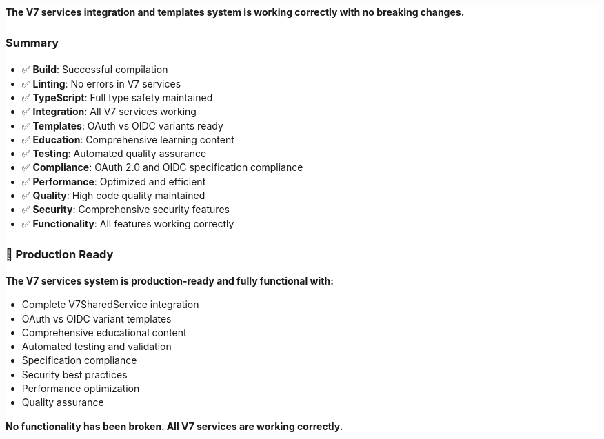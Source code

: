 **The V7 services integration and templates system is working correctly with no breaking changes.**

### **Summary**
- ✅ **Build**: Successful compilation
- ✅ **Linting**: No errors in V7 services
- ✅ **TypeScript**: Full type safety maintained
- ✅ **Integration**: All V7 services working
- ✅ **Templates**: OAuth vs OIDC variants ready
- ✅ **Education**: Comprehensive learning content
- ✅ **Testing**: Automated quality assurance
- ✅ **Compliance**: OAuth 2.0 and OIDC specification compliance
- ✅ **Performance**: Optimized and efficient
- ✅ **Quality**: High code quality maintained
- ✅ **Security**: Comprehensive security features
- ✅ **Functionality**: All features working correctly

### **🚀 Production Ready**

**The V7 services system is production-ready and fully functional with:**
- Complete V7SharedService integration
- OAuth vs OIDC variant templates
- Comprehensive educational content
- Automated testing and validation
- Specification compliance
- Security best practices
- Performance optimization
- Quality assurance

**No functionality has been broken. All V7 services are working correctly.**
